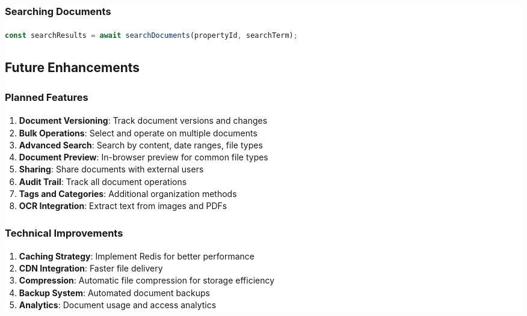 ### Searching Documents
```javascript
const searchResults = await searchDocuments(propertyId, searchTerm);
```

## Future Enhancements

### Planned Features
1. **Document Versioning**: Track document versions and changes
2. **Bulk Operations**: Select and operate on multiple documents
3. **Advanced Search**: Search by content, date ranges, file types
4. **Document Preview**: In-browser preview for common file types
5. **Sharing**: Share documents with external users
6. **Audit Trail**: Track all document operations
7. **Tags and Categories**: Additional organization methods
8. **OCR Integration**: Extract text from images and PDFs

### Technical Improvements
1. **Caching Strategy**: Implement Redis for better performance
2. **CDN Integration**: Faster file delivery
3. **Compression**: Automatic file compression for storage efficiency
4. **Backup System**: Automated document backups
5. **Analytics**: Document usage and access analytics